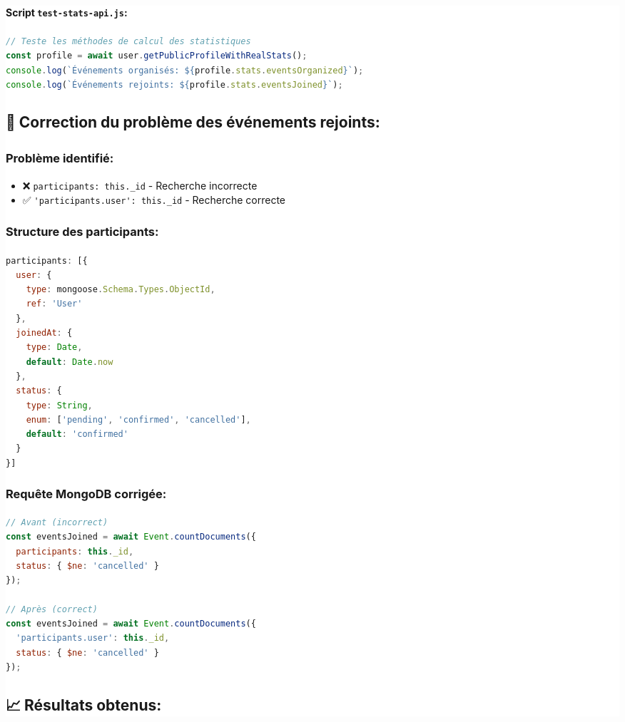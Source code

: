 #### **Script `test-stats-api.js`:**
```javascript
// Teste les méthodes de calcul des statistiques
const profile = await user.getPublicProfileWithRealStats();
console.log(`Événements organisés: ${profile.stats.eventsOrganized}`);
console.log(`Événements rejoints: ${profile.stats.eventsJoined}`);
```

## 🐛 **Correction du problème des événements rejoints:**

### **Problème identifié:**
- ❌ `participants: this._id` - Recherche incorrecte
- ✅ `'participants.user': this._id` - Recherche correcte

### **Structure des participants:**
```javascript
participants: [{
  user: {
    type: mongoose.Schema.Types.ObjectId,
    ref: 'User'
  },
  joinedAt: {
    type: Date,
    default: Date.now
  },
  status: {
    type: String,
    enum: ['pending', 'confirmed', 'cancelled'],
    default: 'confirmed'
  }
}]
```

### **Requête MongoDB corrigée:**
```javascript
// Avant (incorrect)
const eventsJoined = await Event.countDocuments({
  participants: this._id,
  status: { $ne: 'cancelled' }
});

// Après (correct)
const eventsJoined = await Event.countDocuments({
  'participants.user': this._id,
  status: { $ne: 'cancelled' }
});
```

## 📈 **Résultats obtenus:**
